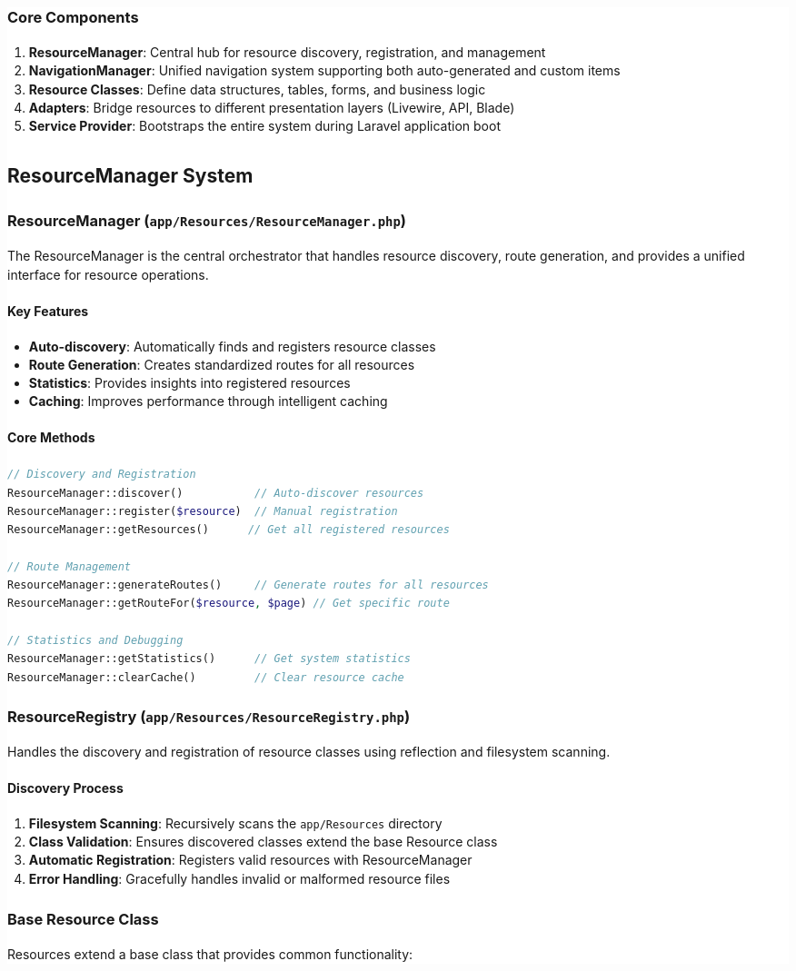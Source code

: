 ### Core Components

1. **ResourceManager**: Central hub for resource discovery, registration, and management
2. **NavigationManager**: Unified navigation system supporting both auto-generated and custom items
3. **Resource Classes**: Define data structures, tables, forms, and business logic
4. **Adapters**: Bridge resources to different presentation layers (Livewire, API, Blade)
5. **Service Provider**: Bootstraps the entire system during Laravel application boot

## ResourceManager System

### ResourceManager (`app/Resources/ResourceManager.php`)

The ResourceManager is the central orchestrator that handles resource discovery, route generation, and provides a unified interface for resource operations.

#### Key Features
- **Auto-discovery**: Automatically finds and registers resource classes
- **Route Generation**: Creates standardized routes for all resources
- **Statistics**: Provides insights into registered resources
- **Caching**: Improves performance through intelligent caching

#### Core Methods
```php
// Discovery and Registration
ResourceManager::discover()           // Auto-discover resources
ResourceManager::register($resource)  // Manual registration
ResourceManager::getResources()      // Get all registered resources

// Route Management
ResourceManager::generateRoutes()     // Generate routes for all resources
ResourceManager::getRouteFor($resource, $page) // Get specific route

// Statistics and Debugging
ResourceManager::getStatistics()      // Get system statistics
ResourceManager::clearCache()         // Clear resource cache
```

### ResourceRegistry (`app/Resources/ResourceRegistry.php`)

Handles the discovery and registration of resource classes using reflection and filesystem scanning.

#### Discovery Process
1. **Filesystem Scanning**: Recursively scans the `app/Resources` directory
2. **Class Validation**: Ensures discovered classes extend the base Resource class
3. **Automatic Registration**: Registers valid resources with ResourceManager
4. **Error Handling**: Gracefully handles invalid or malformed resource files

### Base Resource Class

Resources extend a base class that provides common functionality:

